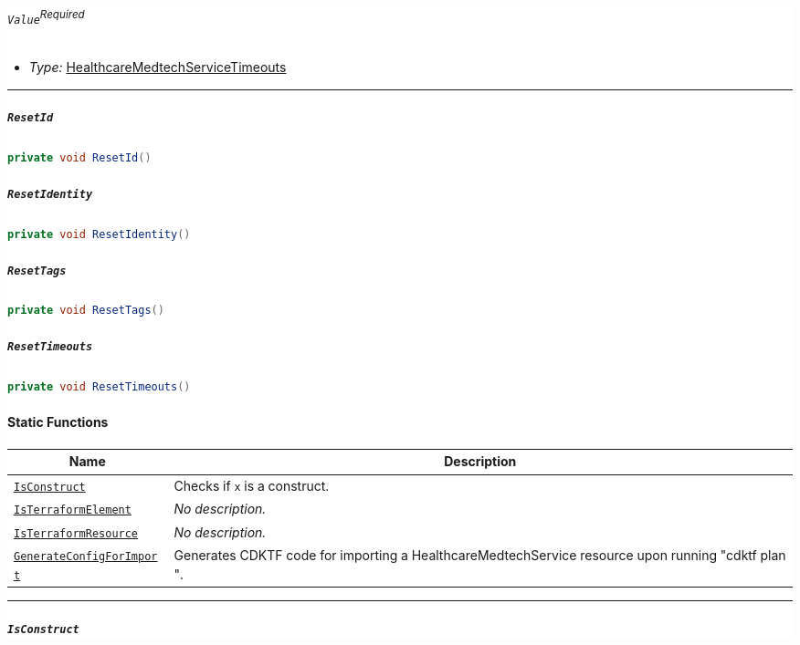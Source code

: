 ###### `Value`<sup>Required</sup> <a name="Value" id="@cdktf/provider-azurerm.healthcareMedtechService.HealthcareMedtechService.putTimeouts.parameter.value"></a>

- *Type:* <a href="#@cdktf/provider-azurerm.healthcareMedtechService.HealthcareMedtechServiceTimeouts">HealthcareMedtechServiceTimeouts</a>

---

##### `ResetId` <a name="ResetId" id="@cdktf/provider-azurerm.healthcareMedtechService.HealthcareMedtechService.resetId"></a>

```csharp
private void ResetId()
```

##### `ResetIdentity` <a name="ResetIdentity" id="@cdktf/provider-azurerm.healthcareMedtechService.HealthcareMedtechService.resetIdentity"></a>

```csharp
private void ResetIdentity()
```

##### `ResetTags` <a name="ResetTags" id="@cdktf/provider-azurerm.healthcareMedtechService.HealthcareMedtechService.resetTags"></a>

```csharp
private void ResetTags()
```

##### `ResetTimeouts` <a name="ResetTimeouts" id="@cdktf/provider-azurerm.healthcareMedtechService.HealthcareMedtechService.resetTimeouts"></a>

```csharp
private void ResetTimeouts()
```

#### Static Functions <a name="Static Functions" id="Static Functions"></a>

| **Name** | **Description** |
| --- | --- |
| <code><a href="#@cdktf/provider-azurerm.healthcareMedtechService.HealthcareMedtechService.isConstruct">IsConstruct</a></code> | Checks if `x` is a construct. |
| <code><a href="#@cdktf/provider-azurerm.healthcareMedtechService.HealthcareMedtechService.isTerraformElement">IsTerraformElement</a></code> | *No description.* |
| <code><a href="#@cdktf/provider-azurerm.healthcareMedtechService.HealthcareMedtechService.isTerraformResource">IsTerraformResource</a></code> | *No description.* |
| <code><a href="#@cdktf/provider-azurerm.healthcareMedtechService.HealthcareMedtechService.generateConfigForImport">GenerateConfigForImport</a></code> | Generates CDKTF code for importing a HealthcareMedtechService resource upon running "cdktf plan <stack-name>". |

---

##### `IsConstruct` <a name="IsConstruct" id="@cdktf/provider-azurerm.healthcareMedtechService.HealthcareMedtechService.isConstruct"></a>
